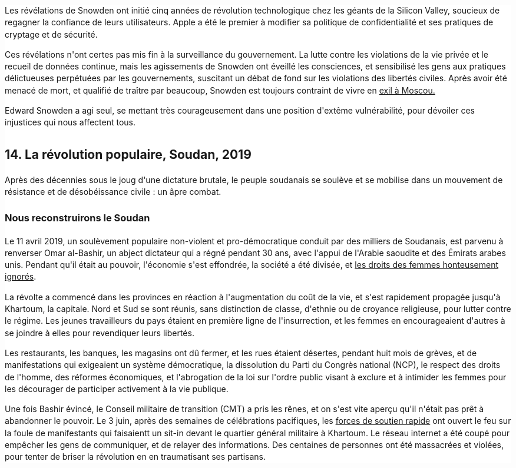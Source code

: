 Les révélations de Snowden ont initié cinq années de révolution
technologique chez les géants de la Silicon Valley, soucieux de regagner la
confiance de leurs utilisateurs. Apple a été le premier à modifier sa
politique de confidentialité et ses pratiques de cryptage et de sécurité.

Ces révélations n'ont certes pas mis fin à la surveillance du
gouvernement. La lutte contre les violations de la vie privée et le recueil
de données continue, mais les agissements de Snowden ont éveillé les
consciences, et sensibilisé les gens aux pratiques délictueuses perpétuées
par les gouvernements, suscitant un débat de fond sur les violations des
libertés civiles. Après avoir été menacé de mort, et qualifié de traître par
beaucoup, Snowden est toujours contraint de vivre en [exil à
Moscou.](https://www.theguardian.com/us-news/ng-interactive/2019/sep/13/edward-snowden-interview-whistleblowing-russia-ai-permanent-record)

Edward Snowden a agi seul, se mettant très courageusement dans une position
d'extême vulnérabilité, pour dévoiler ces injustices qui nous affectent
tous.

## 14. La révolution populaire, Soudan, 2019

Après des décennies sous le joug d'une dictature brutale, le peuple
soudanais se soulève et se mobilise dans un mouvement de résistance et de
désobéissance civile : un âpre combat.

### Nous reconstruirons le Soudan

Le 11 avril 2019, un soulèvement populaire non-violent et pro-démocratique
conduit par des milliers de Soudanais, est parvenu à renverser Omar
al-Bashir, un abject dictateur qui a régné pendant 30 ans, avec l'appui de
l'Arabie saoudite et des Émirats arabes unis. Pendant qu'il était au
pouvoir, l'économie s'est effondrée, la société a été divisée, et [les
droits des femmes honteusement
ignorés](https://www.dabangasudan.org/en/all-news/article/sudan-one-of-worst-countries-for-women-s-rights-survey).

La révolte a commencé dans les provinces en réaction à l'augmentation du
coût de la vie, et s'est rapidement propagée jusqu'à Khartoum, la
capitale. Nord et Sud se sont réunis, sans distinction de classe, d'ethnie
ou de croyance religieuse, pour lutter contre le régime. Les jeunes
travailleurs du pays étaient en première ligne de l'insurrection, et les
femmes en encourageaient d'autres à se joindre à elles pour revendiquer
leurs libertés.

Les restaurants, les banques, les magasins ont dû fermer, et les rues
étaient désertes, pendant huit mois de grèves, et de manifestations qui
exigeaient un système démocratique, la dissolution du Parti du Congrès
national (NCP), le respect des droits de l'homme, des réformes économiques,
et l'abrogation de la loi sur l'ordre public visant à exclure et à intimider
les femmes pour les décourager de participer activement à la vie publique.

Une fois Bashir évincé, le Conseil militaire de transition (CMT) a pris les
rênes, et on s'est vite aperçu qu'il n'était pas prêt à abandonner le
pouvoir. Le 3 juin, après des semaines de célébrations pacifiques, les
[forces de soutien
rapide](https://www.aljazeera.com/news/2019/6/6/who-are-sudans-rsf-and-their-commander-hemeti)
ont ouvert le feu sur la foule de manifestants qui faisaientt un sit-in
devant le quartier général militaire à Khartoum. Le réseau internet a été
coupé pour empêcher les gens de communiquer, et de relayer des
informations. Des centaines de personnes ont été massacrées et violées, pour
tenter de briser la révolution en en traumatisant ses partisans.
